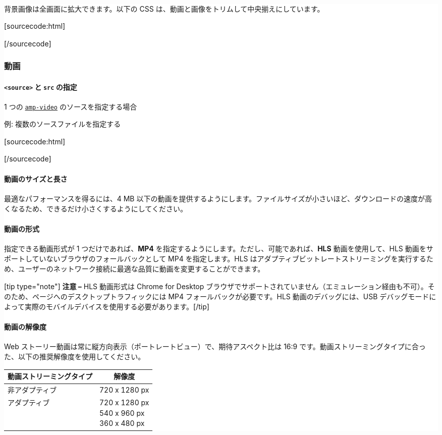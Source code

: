 背景画像は全画面に拡大できます。以下の CSS は、動画と画像をトリムして中央揃えにしています。

[sourcecode:html]

<style amp-custom>
    amp-img, amp-video {
        height: 100vh;
    }
    amp-video video {
        object-fit: cover;
    }
    amp-img img{
        object-fit: cover;
    }
</style>

[/sourcecode]

### 動画

#### `<source>` と `src` の指定

1 つの [`amp-video`](../../../documentation/components/reference/amp-video.md) のソースを指定する場合

例: 複数のソースファイルを指定する

[sourcecode:html]
<amp-video id="video-page1" autoplay loop
  layout="fill" poster="https://example.com/media/poster.jpg">

  <source src="https://amp-example.com/media/movie.m3u8"
    type="application/vnd.apple.mpegurl" />
  <source src="https://amp-example.com/media/movie.mp4"
    type="video/mp4" />
</amp-video>
[/sourcecode]

#### 動画のサイズと長さ

最適なパフォーマンスを得るには、4 MB 以下の動画を提供するようにします。ファイルサイズが小さいほど、ダウンロードの速度が高くなるため、できるだけ小さくするようにしてください。

#### 動画の形式

指定できる動画形式が 1 つだけであれば、**MP4** を指定するようにします。ただし、可能であれば、**HLS** 動画を使用して、HLS 動画をサポートしていないブラウザのフォールバックとして MP4 を指定します。HLS はアダプティブビットレートストリーミングを実行するため、ユーザーのネットワーク接続に最適な品質に動画を変更することができます。

[tip type="note"] **注意 –** HLS 動画形式は Chrome for Desktop ブラウザでサポートされていません（エミュレーション経由も不可）。そのため、ページへのデスクトップトラフィックには MP4 フォールバックが必要です。HLS 動画のデバッグには、USB デバッグモードによって実際のモバイルデバイスを使用する必要があります。[/tip]

#### 動画の解像度

Web ストーリー動画は常に縦方向表示（ポートレートビュー）で、期待アスペクト比は 16:9 です。動画ストリーミングタイプに合った、以下の推奨解像度を使用してください。

<table>
  <thead>
    <tr>
     <th>動画ストリーミングタイプ</th>
     <th>解像度</th>
    </tr>
  </thead>
  <tbody>
    <tr>
     <td>非アダプティブ</td>
     <td>720 x 1280 px</td>
    </tr>
    <tr>
     <td>アダプティブ</td>
     <td>720 x 1280 px<br>540 x 960 px<br>360 x 480 px</td>
    </tr>